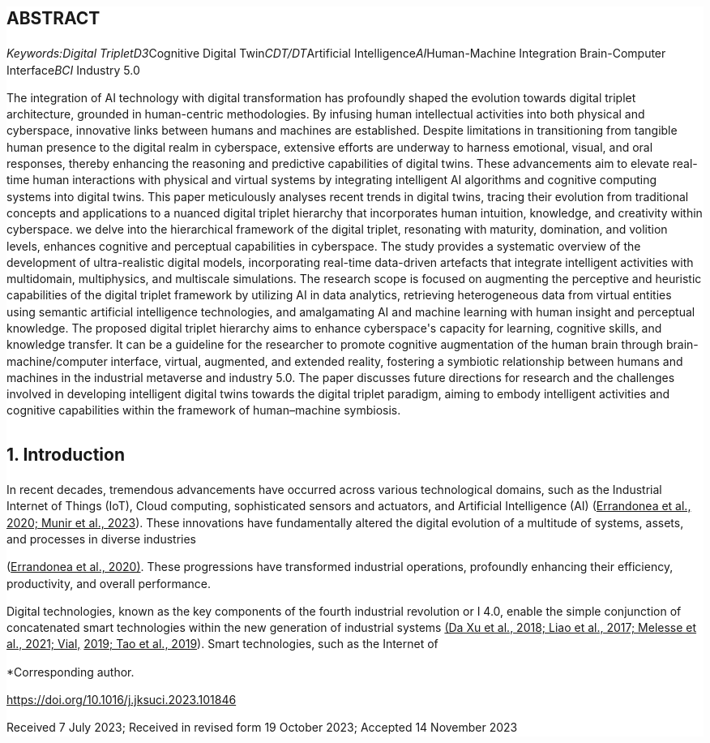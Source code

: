 ## ABSTRACT

*Keywords:*Digital Triplet*D3*Cognitive Digital Twin*CDT/DT*Artificial Intelligence*AI*Human-Machine Integration Brain-Computer Interface*BCI* Industry 5.0

The integration of AI technology with digital transformation has profoundly shaped the evolution towards digital triplet architecture, grounded in human-centric methodologies. By infusing human intellectual activities into both physical and cyberspace, innovative links between humans and machines are established. Despite limitations in transitioning from tangible human presence to the digital realm in cyberspace, extensive efforts are underway to harness emotional, visual, and oral responses, thereby enhancing the reasoning and predictive capabilities of digital twins. These advancements aim to elevate real-time human interactions with physical and virtual systems by integrating intelligent AI algorithms and cognitive computing systems into digital twins. This paper meticulously analyses recent trends in digital twins, tracing their evolution from traditional concepts and applications to a nuanced digital triplet hierarchy that incorporates human intuition, knowledge, and creativity within cyberspace. we delve into the hierarchical framework of the digital triplet, resonating with maturity, domination, and volition levels, enhances cognitive and perceptual capabilities in cyberspace. The study provides a systematic overview of the development of ultra-realistic digital models, incorporating real-time data-driven artefacts that integrate intelligent activities with multidomain, multiphysics, and multiscale simulations. The research scope is focused on augmenting the perceptive and heuristic capabilities of the digital triplet framework by utilizing AI in data analytics, retrieving heterogeneous data from virtual entities using semantic artificial intelligence technologies, and amalgamating AI and machine learning with human insight and perceptual knowledge. The proposed digital triplet hierarchy aims to enhance cyberspace's capacity for learning, cognitive skills, and knowledge transfer. It can be a guideline for the researcher to promote cognitive augmentation of the human brain through brain-machine/computer interface, virtual, augmented, and extended reality, fostering a symbiotic relationship between humans and machines in the industrial metaverse and industry 5.0. The paper discusses future directions for research and the challenges involved in developing intelligent digital twins towards the digital triplet paradigm, aiming to embody intelligent activities and cognitive capabilities within the framework of human–machine symbiosis.

## 1. Introduction

In recent decades, tremendous advancements have occurred across various technological domains, such as the Industrial Internet of Things (IoT), Cloud computing, sophisticated sensors and actuators, and Artificial Intelligence (AI) ([Errandonea et al., 2020; Munir et al., 2023](#page-25-0)). These innovations have fundamentally altered the digital evolution of a multitude of systems, assets, and processes in diverse industries

([Errandonea et al., 2020\)](#page-25-0). These progressions have transformed industrial operations, profoundly enhancing their efficiency, productivity, and overall performance.

Digital technologies, known as the key components of the fourth industrial revolution or I 4.0, enable the simple conjunction of concatenated smart technologies within the new generation of industrial systems [\(Da Xu et al., 2018; Liao et al., 2017; Melesse et al., 2021; Vial,](#page-24-0) [2019; Tao et al., 2019](#page-24-0)). Smart technologies, such as the Internet of

\*Corresponding author.

<https://doi.org/10.1016/j.jksuci.2023.101846>

Received 7 July 2023; Received in revised form 19 October 2023; Accepted 14 November 2023
